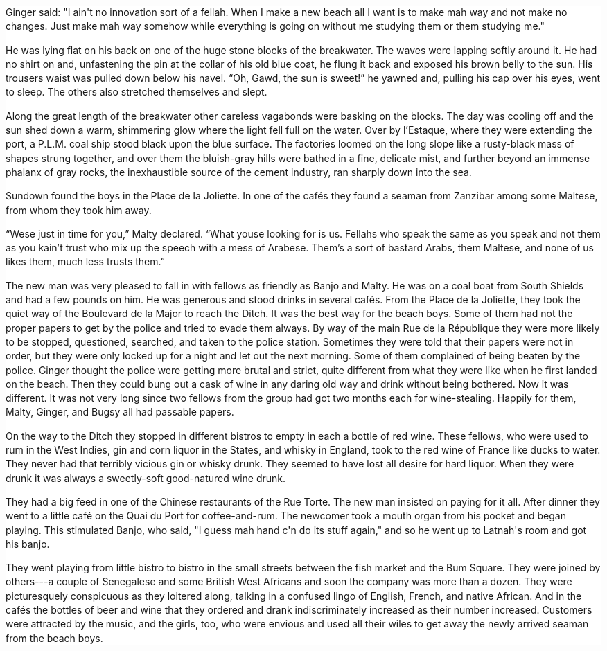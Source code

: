 Ginger said: "I ain't no innovation sort of a fellah. When I make a new beach all I want is to make mah way and not make no changes. Just make mah way somehow while everything is going on without me studying them or them studying me."

He was lying flat on his back on one of the huge stone blocks of the breakwater. The waves were lapping softly around it. He had no shirt on and, unfastening the pin at the collar of his old blue coat, he flung it back and exposed his brown belly to the sun. His trousers waist was pulled down below his navel. “Oh, Gawd, the sun is sweet!” he yawned and, pulling his cap over his eyes, went to sleep. The others also stretched themselves and slept.

Along the great length of the breakwater other careless vagabonds were basking on the blocks. The day was cooling off and the sun shed down a warm, shimmering glow where the light fell full on the water. Over by l’Estaque, where they were extending the port, a P.L.M. coal ship stood black upon the blue surface. The factories loomed on the long slope like a rusty-black mass of shapes strung together, and over them the bluish-gray hills were bathed in a fine, delicate mist, and further beyond an immense phalanx of gray rocks, the inexhaustible source of the cement industry, ran sharply down into the sea.

Sundown found the boys in the Place de la Joliette. In one of the cafés they found a seaman from Zanzibar among some Maltese, from whom they took him away.

“Wese just in time for you,” Malty declared. “What youse looking for is us. Fellahs who speak the same as you speak and not them as you kain’t trust who mix up the speech with a mess of Arabese. Them’s a sort of bastard Arabs, them Maltese, and none of us likes them, much less trusts them.”

The new man was very pleased to fall in with fellows as friendly as Banjo and Malty. He was on a coal boat from South Shields and had a few pounds on him. He was generous and stood drinks in several cafés. From the Place de la Joliette, they took the quiet way of the Boulevard de la Major to reach the Ditch. It was the best way for the beach boys. Some of them had not the proper papers to get by the police and tried to evade them always. By way of the main Rue de la République they were more likely to be stopped, questioned, searched, and taken to the police station. Sometimes they were told that their papers were not in order, but they were only locked up for a night and let out the next morning. Some of them complained of being beaten by the police. Ginger thought the police were getting more brutal and strict, quite different from what they were like when he first landed on the beach. Then they could bung out a cask of wine in any daring old way and drink without being bothered. Now it was different. It was not very long since two fellows from the group had got two months each for wine-stealing. Happily for them, Malty, Ginger, and Bugsy all had passable papers.

On the way to the Ditch they stopped in different bistros to empty in each a bottle of red wine. These fellows, who were used to rum in the West Indies, gin and corn liquor in the States, and whisky in England, took to the red wine of France like ducks to water. They never had that terribly vicious gin or whisky drunk. They seemed to have lost all desire for hard liquor. When they were drunk it was always a sweetly-soft good-natured wine drunk.

They had a big feed in one of the Chinese restaurants of the Rue Torte. The new man insisted on paying for it all. After dinner they went to a little café on the Quai du Port for coffee-and-rum. The newcomer took a mouth organ from his pocket and began playing. This stimulated Banjo, who said, "I guess mah hand c'n do its stuff again," and so he went up to Latnah's room and got his banjo.

They went playing from little bistro to bistro in the small streets between the fish market and the Bum Square. They were joined by others---a couple of Senegalese and some British West Africans and soon the company was more than a dozen. They were picturesquely conspicuous as they loitered along, talking in a confused lingo of English, French, and native African. And in the cafés the bottles of beer and wine that they ordered and drank indiscriminately increased as their number increased. Customers were attracted by the music, and the girls, too, who were envious and used all their wiles to get away the newly arrived seaman from the beach boys.<span class="three-dots"></span>
